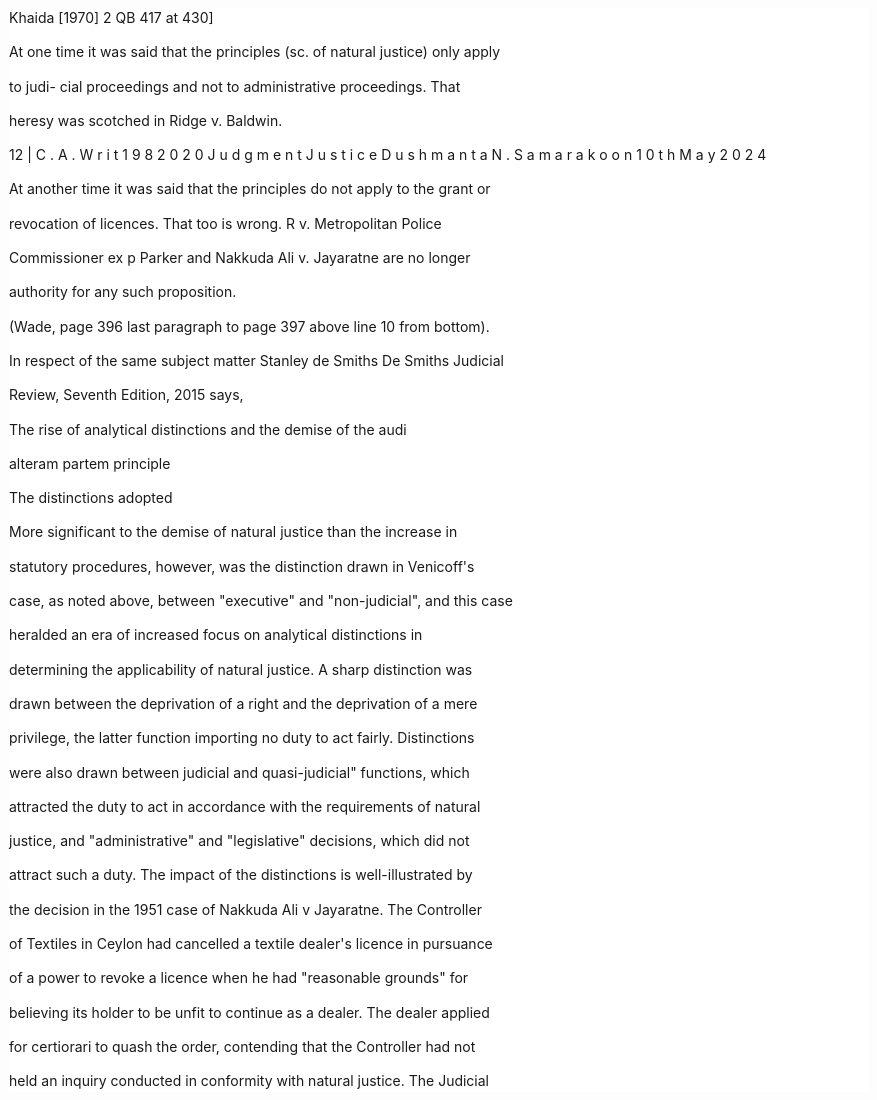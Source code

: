 Khaida [1970] 2 QB 417 at 430]

At one time it was said that the principles (sc. of natural justice) only apply

to judi- cial proceedings and not to administrative proceedings. That

heresy was scotched in Ridge v. Baldwin.

12 | C . A . W r i t 1 9 8 2 0 2 0 J u d g m e n t J u s t i c e D u s h m a n t a N . S a m a r a k o o n 1 0 t h M a y 2 0 2 4

At another time it was said that the principles do not apply to the grant or

revocation of licences. That too is wrong. R v. Metropolitan Police

Commissioner ex p Parker and Nakkuda Ali v. Jayaratne are no longer

authority for any such proposition.

(Wade, page 396 last paragraph to page 397 above line 10 from bottom).

In respect of the same subject matter Stanley de Smiths De Smiths Judicial

Review, Seventh Edition, 2015 says,

The rise of analytical distinctions and the demise of the audi

alteram partem principle

The distinctions adopted

More significant to the demise of natural justice than the increase in

statutory procedures, however, was the distinction drawn in Venicoff's

case, as noted above, between "executive" and "non-judicial", and this case

heralded an era of increased focus on analytical distinctions in

determining the applicability of natural justice. A sharp distinction was

drawn between the deprivation of a right and the deprivation of a mere

privilege, the latter function importing no duty to act fairly. Distinctions

were also drawn between judicial and quasi-judicial" functions, which

attracted the duty to act in accordance with the requirements of natural

justice, and "administrative" and "legislative" decisions, which did not

attract such a duty. The impact of the distinctions is well-illustrated by

the decision in the 1951 case of Nakkuda Ali v Jayaratne. The Controller

of Textiles in Ceylon had cancelled a textile dealer's licence in pursuance

of a power to revoke a licence when he had "reasonable grounds" for

believing its holder to be unfit to continue as a dealer. The dealer applied

for certiorari to quash the order, contending that the Controller had not

held an inquiry conducted in conformity with natural justice. The Judicial
